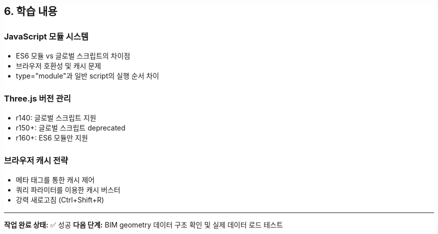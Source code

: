 
## 6. 학습 내용

### JavaScript 모듈 시스템
- ES6 모듈 vs 글로벌 스크립트의 차이점
- 브라우저 호환성 및 캐시 문제
- type="module"과 일반 script의 실행 순서 차이

### Three.js 버전 관리
- r140: 글로벌 스크립트 지원
- r150+: 글로벌 스크립트 deprecated
- r160+: ES6 모듈만 지원

### 브라우저 캐시 전략
- 메타 태그를 통한 캐시 제어
- 쿼리 파라미터를 이용한 캐시 버스터
- 강력 새로고침 (Ctrl+Shift+R)

---

**작업 완료 상태:** ✅ 성공
**다음 단계:** BIM geometry 데이터 구조 확인 및 실제 데이터 로드 테스트
